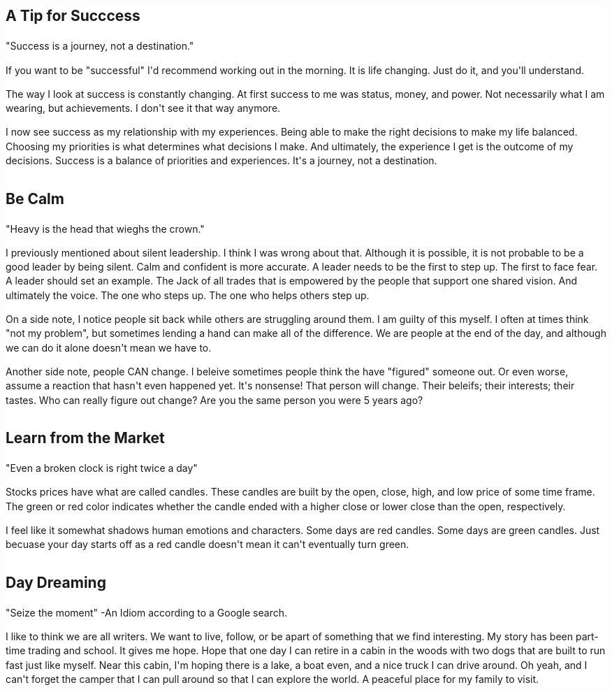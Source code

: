 ## A Tip for Succcess
"Success is a journey, not a destination."

If you want to be "successful" I'd recommend working out in the morning. It is life changing. Just do it, and you'll understand.

The way I look at success is constantly changing. At first success to me was status, money, and power. Not necessarily what I am wearing, but achievements. I don't see it that way anymore.

I now see success as my relationship with my experiences. Being able to make the right decisions to make my life balanced. Choosing my priorities is what determines what decisions I make. And ultimately, the experience I get is the outcome of my decisions. Success is a balance of priorities and experiences. It's a journey, not a destination.

## Be Calm
"Heavy is the head that wieghs the crown."

I previously mentioned about silent leadership. I think I was wrong about that. Although it is possible, it is not probable to be a good leader by being silent. Calm and confident is more accurate. A leader needs to be the first to step up. The first to face fear. A leader should set an example. The Jack of all trades that is empowered by the people that support one shared vision. And ultimately the voice. The one who steps up. The one who helps others step up.

On a side note, I notice people sit back while others are struggling around them. I am guilty of this myself. I often at times think "not my problem", but sometimes lending a hand can make all of the difference. We are people at the end of the day, and although we can do it alone doesn't mean we have to.

Another side note, people CAN change. I beleive sometimes people think the have "figured" someone out. Or even worse, assume a reaction that hasn't even happened yet. It's nonsense! That person will change. Their beleifs; their interests; their tastes. Who can really figure out change? Are you the same person you were 5 years ago? 

## Learn from the Market
"Even a broken clock is right twice a day"

Stocks prices have what are called candles. These candles are built by the open, close, high, and low price of some time frame. The green or red color indicates whether the candle ended with a higher close or lower close than the open, respectively.

I feel like it somewhat shadows human emotions and characters. Some days are red candles. Some days are green candles. Just becuase your day starts off as a red candle doesn't mean it can't eventually turn green. 

## Day Dreaming
"Seize the moment" -An Idiom according to a Google search.

I like to think we are all writers. We want to live, follow, or be apart of something that we find interesting. My story has been part-time trading and school. It gives me hope. Hope that one day I can retire in a cabin in the woods with two dogs that are built to run fast just like myself. Near this cabin, I'm hoping there is a lake, a boat even, and a nice truck I can drive around. Oh yeah, and I can't forget the camper that I can pull around so that I can explore the world. A peaceful place for my family to visit.
